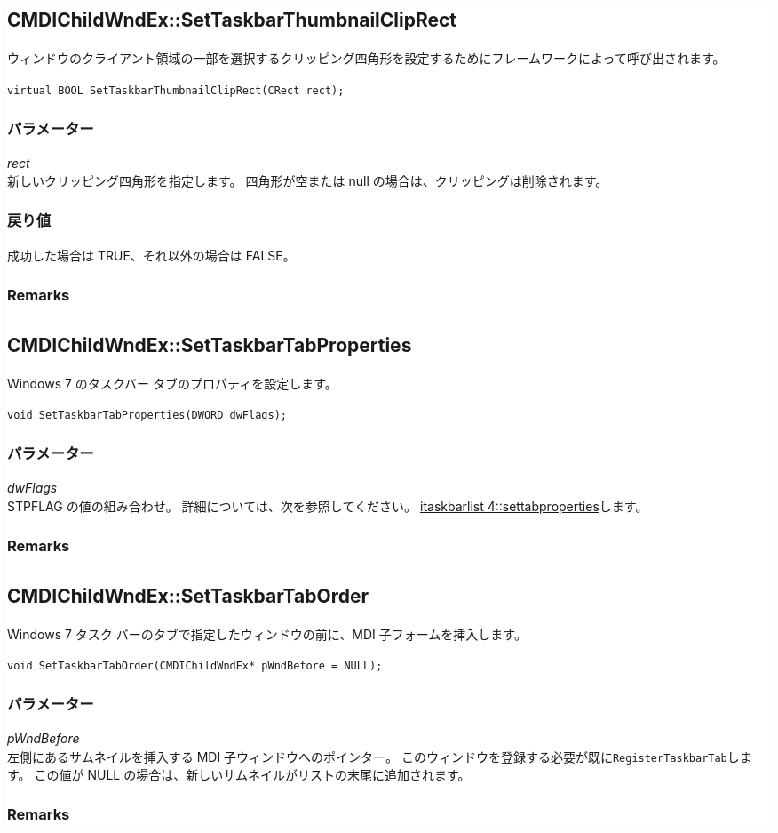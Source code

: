 ##  <a name="settaskbarthumbnailcliprect"></a>  CMDIChildWndEx::SetTaskbarThumbnailClipRect

ウィンドウのクライアント領域の一部を選択するクリッピング四角形を設定するためにフレームワークによって呼び出されます。

```
virtual BOOL SetTaskbarThumbnailClipRect(CRect rect);
```

### <a name="parameters"></a>パラメーター

*rect*<br/>
新しいクリッピング四角形を指定します。 四角形が空または null の場合は、クリッピングは削除されます。

### <a name="return-value"></a>戻り値

成功した場合は TRUE、それ以外の場合は FALSE。

### <a name="remarks"></a>Remarks

##  <a name="settaskbartabproperties"></a>  CMDIChildWndEx::SetTaskbarTabProperties

Windows 7 のタスクバー タブのプロパティを設定します。

```
void SetTaskbarTabProperties(DWORD dwFlags);
```

### <a name="parameters"></a>パラメーター

*dwFlags*<br/>
STPFLAG の値の組み合わせ。 詳細については、次を参照してください。 [itaskbarlist 4::settabproperties](/windows/desktop/api/shobjidl_core/nf-shobjidl_core-itaskbarlist4-settabproperties)します。

### <a name="remarks"></a>Remarks

##  <a name="settaskbartaborder"></a>  CMDIChildWndEx::SetTaskbarTabOrder

Windows 7 タスク バーのタブで指定したウィンドウの前に、MDI 子フォームを挿入します。

```
void SetTaskbarTabOrder(CMDIChildWndEx* pWndBefore = NULL);
```

### <a name="parameters"></a>パラメーター

*pWndBefore*<br/>
左側にあるサムネイルを挿入する MDI 子ウィンドウへのポインター。 このウィンドウを登録する必要が既に`RegisterTaskbarTab`します。 この値が NULL の場合は、新しいサムネイルがリストの末尾に追加されます。

### <a name="remarks"></a>Remarks
